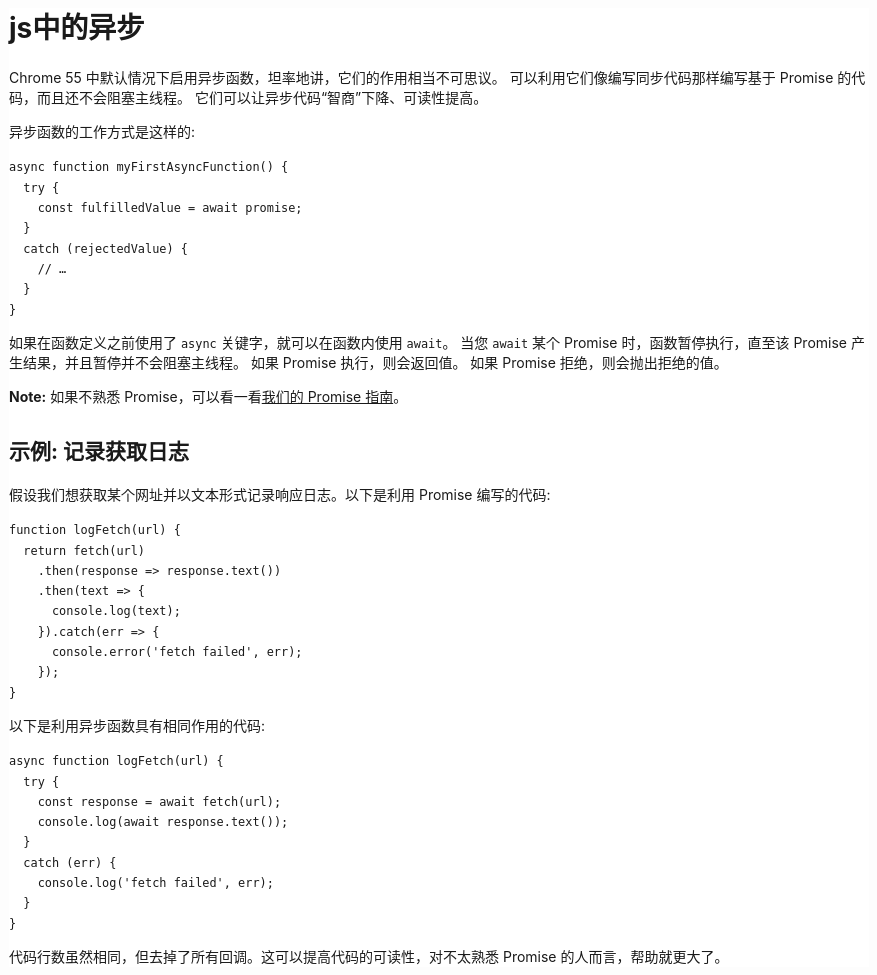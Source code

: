 # js中的异步

Chrome 55 中默认情况下启用异步函数，坦率地讲，它们的作用相当不可思议。 可以利用它们像编写同步代码那样编写基于 Promise 的代码，而且还不会阻塞主线程。 它们可以让异步代码“智商”下降、可读性提高。

异步函数的工作方式是这样的:

```
async function myFirstAsyncFunction() {
  try {
    const fulfilledValue = await promise;
  }
  catch (rejectedValue) {
    // …
  }
}
```

如果在函数定义之前使用了 `async` 关键字，就可以在函数内使用 `await`。 当您 `await` 某个 Promise 时，函数暂停执行，直至该 Promise 产生结果，并且暂停并不会阻塞主线程。 如果 Promise 执行，则会返回值。 如果 Promise 拒绝，则会抛出拒绝的值。

**Note:** 如果不熟悉 Promise，可以看一看[我们的 Promise 指南](https://developers.google.cn/web/fundamentals/getting-started/primers/promises)。

## 示例: 记录获取日志

假设我们想获取某个网址并以文本形式记录响应日志。以下是利用 Promise 编写的代码:

```
function logFetch(url) {
  return fetch(url)
    .then(response => response.text())
    .then(text => {
      console.log(text);
    }).catch(err => {
      console.error('fetch failed', err);
    });
}
```

以下是利用异步函数具有相同作用的代码:

```
async function logFetch(url) {
  try {
    const response = await fetch(url);
    console.log(await response.text());
  }
  catch (err) {
    console.log('fetch failed', err);
  }
}
```

代码行数虽然相同，但去掉了所有回调。这可以提高代码的可读性，对不太熟悉 Promise 的人而言，帮助就更大了。
